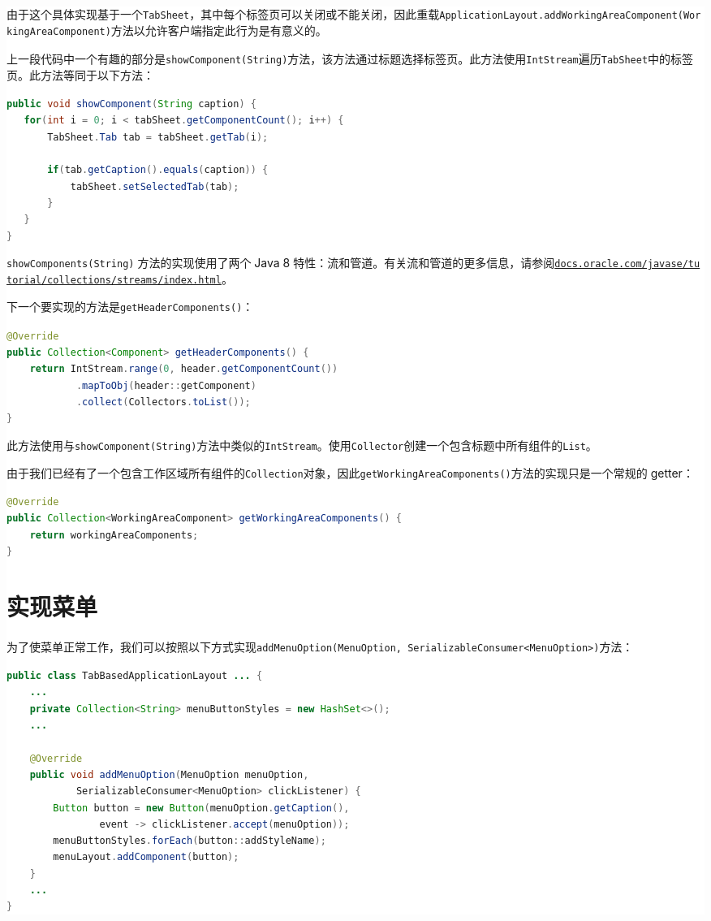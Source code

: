 由于这个具体实现基于一个`TabSheet`，其中每个标签页可以关闭或不能关闭，因此重载`ApplicationLayout.addWorkingAreaComponent(WorkingAreaComponent)`方法以允许客户端指定此行为是有意义的。

上一段代码中一个有趣的部分是`showComponent(String)`方法，该方法通过标题选择标签页。此方法使用`IntStream`遍历`TabSheet`中的标签页。此方法等同于以下方法：

```java
public void showComponent(String caption) {
   for(int i = 0; i < tabSheet.getComponentCount(); i++) {
       TabSheet.Tab tab = tabSheet.getTab(i);

       if(tab.getCaption().equals(caption)) {
           tabSheet.setSelectedTab(tab);
       }
   }
}
```

`showComponents(String)` 方法的实现使用了两个 Java 8 特性：流和管道。有关流和管道的更多信息，请参阅[`docs.oracle.com/javase/tutorial/collections/streams/index.html`](http://docs.oracle.com/javase/tutorial/collections/streams/index.html)。

下一个要实现的方法是`getHeaderComponents()`：

```java
@Override
public Collection<Component> getHeaderComponents() {
    return IntStream.range(0, header.getComponentCount())
            .mapToObj(header::getComponent)
            .collect(Collectors.toList());
}
```

此方法使用与`showComponent(String)`方法中类似的`IntStream`。使用`Collector`创建一个包含标题中所有组件的`List`。

由于我们已经有了一个包含工作区域所有组件的`Collection`对象，因此`getWorkingAreaComponents()`方法的实现只是一个常规的 getter：

```java
@Override
public Collection<WorkingAreaComponent> getWorkingAreaComponents() {
    return workingAreaComponents;
}
```

# 实现菜单

为了使菜单正常工作，我们可以按照以下方式实现`addMenuOption(MenuOption, SerializableConsumer<MenuOption>)`方法：

```java
public class TabBasedApplicationLayout ... {
    ...
    private Collection<String> menuButtonStyles = new HashSet<>();
    ...

    @Override
    public void addMenuOption(MenuOption menuOption,
            SerializableConsumer<MenuOption> clickListener) {
        Button button = new Button(menuOption.getCaption(),
                event -> clickListener.accept(menuOption));
        menuButtonStyles.forEach(button::addStyleName);
        menuLayout.addComponent(button);
    }
    ...
}
```
